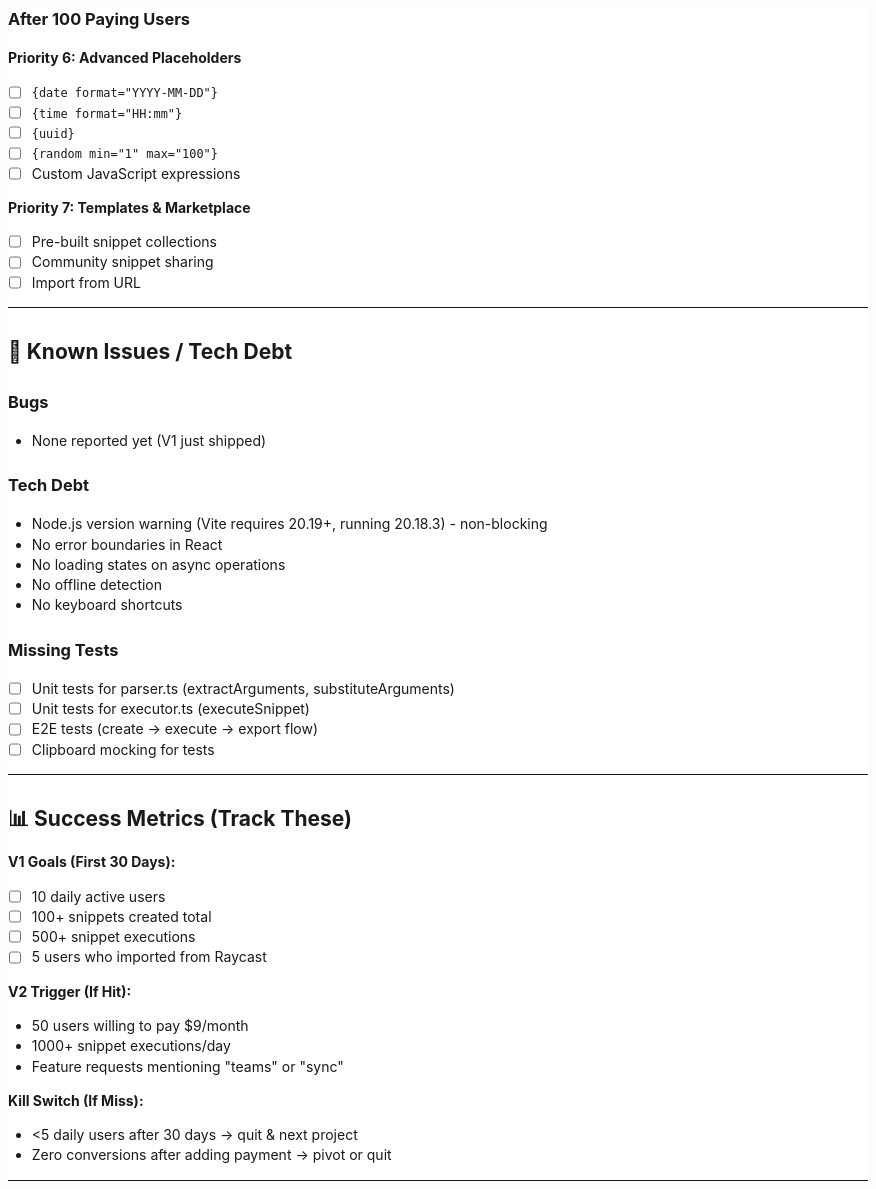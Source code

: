 ### After 100 Paying Users

**Priority 6: Advanced Placeholders**
- [ ] `{date format="YYYY-MM-DD"}`
- [ ] `{time format="HH:mm"}`
- [ ] `{uuid}`
- [ ] `{random min="1" max="100"}`
- [ ] Custom JavaScript expressions

**Priority 7: Templates & Marketplace**
- [ ] Pre-built snippet collections
- [ ] Community snippet sharing
- [ ] Import from URL

---

## 🐛 Known Issues / Tech Debt

### Bugs
- None reported yet (V1 just shipped)

### Tech Debt
- Node.js version warning (Vite requires 20.19+, running 20.18.3) - non-blocking
- No error boundaries in React
- No loading states on async operations
- No offline detection
- No keyboard shortcuts

### Missing Tests
- [ ] Unit tests for parser.ts (extractArguments, substituteArguments)
- [ ] Unit tests for executor.ts (executeSnippet)
- [ ] E2E tests (create → execute → export flow)
- [ ] Clipboard mocking for tests

---

## 📊 Success Metrics (Track These)

**V1 Goals (First 30 Days):**
- [ ] 10 daily active users
- [ ] 100+ snippets created total
- [ ] 500+ snippet executions
- [ ] 5 users who imported from Raycast

**V2 Trigger (If Hit):**
- 50 users willing to pay $9/month
- 1000+ snippet executions/day
- Feature requests mentioning "teams" or "sync"

**Kill Switch (If Miss):**
- <5 daily users after 30 days → quit & next project
- Zero conversions after adding payment → pivot or quit

---